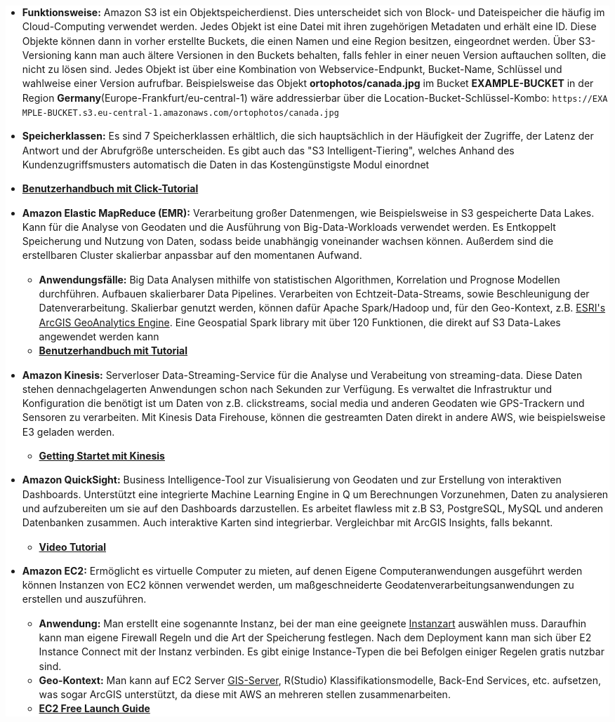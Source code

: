   - **Funktionsweise:** Amazon S3 ist ein Objektspeicherdienst. Dies unterscheidet sich von Block- und Dateispeicher die häufig im Cloud-Computing verwendet werden. Jedes Objekt ist eine Datei mit ihren zugehörigen Metadaten und erhält eine ID. Diese Objekte können dann in vorher erstellte Buckets, die einen Namen und eine Region besitzen, eingeordnet werden. Über S3-Versioning kann man auch ältere Versionen in den Buckets behalten, falls fehler in einer neuen Version auftauchen sollten, die nicht zu lösen sind. Jedes Objekt ist über eine Kombination von Webservice-Endpunkt, Bucket-Name, Schlüssel und wahlweise einer Version aufrufbar. Beispielsweise das Objekt **ortophotos/canada.jpg** im Bucket **EXAMPLE-BUCKET** in der Region **Germany**(Europe-Frankfurt/eu-central-1) wäre addressierbar über die Location-Bucket-Schlüssel-Kombo: `https://EXAMPLE-BUCKET.s3.eu-central-1.amazonaws.com/ortophotos/canada.jpg`
  - **Speicherklassen:** Es sind 7 Speicherklassen erhältlich, die sich hauptsächlich in der Häufigkeit der Zugriffe, der Latenz der Antwort und der Abrufgröße unterscheiden. Es gibt auch das "S3 Intelligent-Tiering", welches Anhand des Kundenzugriffsmusters automatisch die Daten in das Kostengünstigste Modul einordnet
  - **[Benutzerhandbuch mit Click-Tutorial](https://docs.aws.amazon.com/de_de/AmazonS3/latest/userguide/Welcome.html)**
- **Amazon Elastic MapReduce (EMR):** Verarbeitung großer Datenmengen, wie Beispielsweise in S3 gespeicherte Data Lakes. Kann für die Analyse von Geodaten und die Ausführung von Big-Data-Workloads verwendet werden. Es Entkoppelt Speicherung und Nutzung von Daten, sodass beide unabhängig voneinander wachsen können. Außerdem sind die erstellbaren Cluster skalierbar anpassbar auf den momentanen Aufwand.
  - **Anwendungsfälle:** Big Data Analysen mithilfe von statistischen Algorithmen, Korrelation und Prognose Modellen durchführen. Aufbauen skalierbarer Data Pipelines. Verarbeiten von Echtzeit-Data-Streams, sowie Beschleunigung der Datenverarbeitung. Skalierbar genutzt werden, können dafür Apache Spark/Hadoop und, für den Geo-Kontext, z.B. [ESRI's ArcGIS GeoAnalytics Engine](https://aws.amazon.com/de/blogs/apn/big-data-analytics-with-amazon-emr-and-esri-arcgis-geoanalytics-engine/). Eine Geospatial Spark library mit über 120 Funktionen, die direkt auf S3 Data-Lakes angewendet werden kann
  - **[Benutzerhandbuch mit Tutorial](https://docs.aws.amazon.com/de_de/emr/latest/ManagementGuide/emr-what-is-emr.html)**
- **Amazon Kinesis:** Serverloser Data-Streaming-Service für die Analyse und Verabeitung von streaming-data. Diese Daten stehen dennachgelagerten Anwendungen schon nach Sekunden zur Verfügung. Es verwaltet die Infrastruktur und Konfiguration die benötigt ist um Daten von z.B. clickstreams, social media und anderen Geodaten wie GPS-Trackern und Sensoren zu verarbeiten. Mit Kinesis Data Firehouse, können die gestreamten Daten direkt in andere AWS, wie beispielsweise E3 geladen werden.

  - **[Getting Startet mit Kinesis](https://aws.amazon.com/de/kinesis/getting-started/?nc=sn&loc=3)**

- **Amazon QuickSight:** Business Intelligence-Tool zur Visualisierung von Geodaten und zur Erstellung von interaktiven Dashboards. Unterstützt eine integrierte Machine Learning Engine in Q um Berechnungen Vorzunehmen, Daten zu analysieren und aufzubereiten um sie auf den Dashboards darzustellen. Es arbeitet flawless mit z.B S3, PostgreSQL, MySQL und anderen Datenbanken zusammen. Auch interaktive Karten sind integrierbar. Vergleichbar mit ArcGIS Insights, falls bekannt.
  - **[Video Tutorial](https://www.youtube.com/watch?v=hh6ItJbCUQ0&ab_channel=Academind)**
- **Amazon EC2:** Ermöglicht es virtuelle Computer zu mieten, auf denen Eigene Computeranwendungen ausgeführt werden können
  Instanzen von EC2 können verwendet werden, um maßgeschneiderte Geodatenverarbeitungsanwendungen zu erstellen und auszuführen.

  - **Anwendung:** Man erstellt eine sogenannte Instanz, bei der man eine geeignete [Instanzart](https://aws.amazon.com/de/ec2/instance-types/) auswählen muss. Daraufhin kann man eigene Firewall Regeln und die Art der Speicherung festlegen. Nach dem Deployment kann man sich über E2 Instance Connect mit der Instanz verbinden. Es gibt einige Instance-Typen die bei Befolgen einiger Regelen gratis nutzbar sind.
  - **Geo-Kontext:** Man kann auf EC2 Server [GIS-Server](https://enterprise.arcgis.com/de/server/10.4/cloud/amazon/launch-ec2-instance-running-arcgis-server.htm), R(Studio) Klassifikationsmodelle, Back-End Services, etc. aufsetzen, was sogar ArcGIS unterstützt, da diese mit AWS an mehreren stellen zusammenarbeiten.
  - **[EC2 Free Launch Guide](https://www.datacamp.com/tutorial/aws-ec2-beginner-tutorial?utm_source=google&utm_medium=paid_search&utm_campaignid=19589720818&utm_adgroupid=143216588777&utm_device=c&utm_keyword=&utm_matchtype=&utm_network=g&utm_adpostion=&utm_creative=676354848881&utm_targetid=dsa-1947282172981&utm_loc_interest_ms=&utm_loc_physical_ms=9044084&utm_content=dsa~page~community-tuto&utm_campaign=230119_1-sea~dsa~tofu_2-b2c_3-eu_4-prc_5-na_6-na_7-le_8-pdsh-go_9-na_10-na_11-na-oct23&gclid=Cj0KCQjwhL6pBhDjARIsAGx8D58hWC5kpJXexw_-8yvHwuI96ybMKkpSp9QHrbDXlqdgYUNG1hvcNikaAtDsEALw_wcB)**
